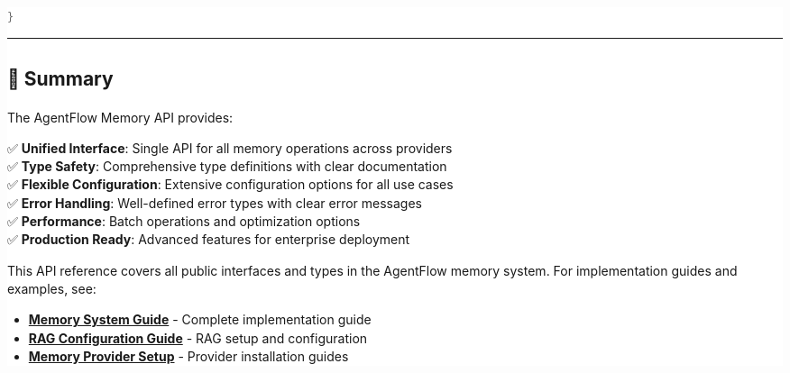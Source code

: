 ```go
}
```

---

## 🎯 Summary

The AgentFlow Memory API provides:

✅ **Unified Interface**: Single API for all memory operations across providers  
✅ **Type Safety**: Comprehensive type definitions with clear documentation  
✅ **Flexible Configuration**: Extensive configuration options for all use cases  
✅ **Error Handling**: Well-defined error types with clear error messages  
✅ **Performance**: Batch operations and optimization options  
✅ **Production Ready**: Advanced features for enterprise deployment  

This API reference covers all public interfaces and types in the AgentFlow memory system. For implementation guides and examples, see:

- **[Memory System Guide](../guides/Memory.md)** - Complete implementation guide
- **[RAG Configuration Guide](../guides/RAGConfiguration.md)** - RAG setup and configuration
- **[Memory Provider Setup](../guides/MemoryProviderSetup.md)** - Provider installation guides